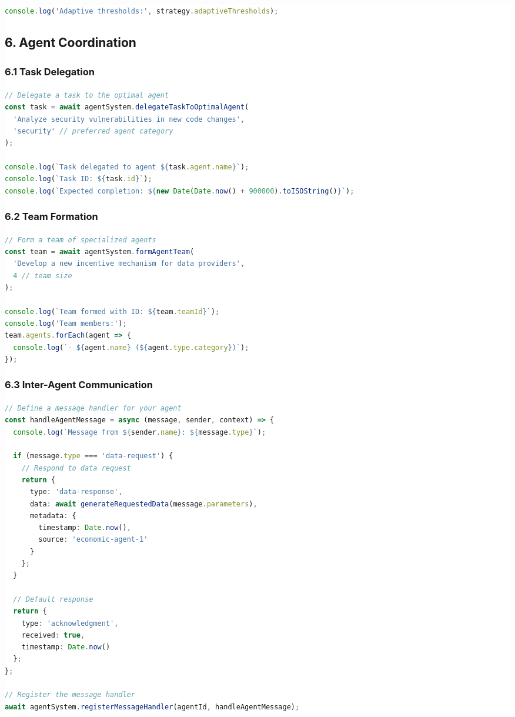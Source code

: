 ```typescript
console.log('Adaptive thresholds:', strategy.adaptiveThresholds);
```

## 6. Agent Coordination

### 6.1 Task Delegation

```typescript
// Delegate a task to the optimal agent
const task = await agentSystem.delegateTaskToOptimalAgent(
  'Analyze security vulnerabilities in new code changes',
  'security' // preferred agent category
);

console.log(`Task delegated to agent ${task.agent.name}`);
console.log(`Task ID: ${task.id}`);
console.log(`Expected completion: ${new Date(Date.now() + 900000).toISOString()}`);
```

### 6.2 Team Formation

```typescript
// Form a team of specialized agents
const team = await agentSystem.formAgentTeam(
  'Develop a new incentive mechanism for data providers',
  4 // team size
);

console.log(`Team formed with ID: ${team.teamId}`);
console.log('Team members:');
team.agents.forEach(agent => {
  console.log(`- ${agent.name} (${agent.type.category})`);
});
```

### 6.3 Inter-Agent Communication

```typescript
// Define a message handler for your agent
const handleAgentMessage = async (message, sender, context) => {
  console.log(`Message from ${sender.name}: ${message.type}`);
  
  if (message.type === 'data-request') {
    // Respond to data request
    return {
      type: 'data-response',
      data: await generateRequestedData(message.parameters),
      metadata: {
        timestamp: Date.now(),
        source: 'economic-agent-1'
      }
    };
  }
  
  // Default response
  return {
    type: 'acknowledgment',
    received: true,
    timestamp: Date.now()
  };
};

// Register the message handler
await agentSystem.registerMessageHandler(agentId, handleAgentMessage);
```